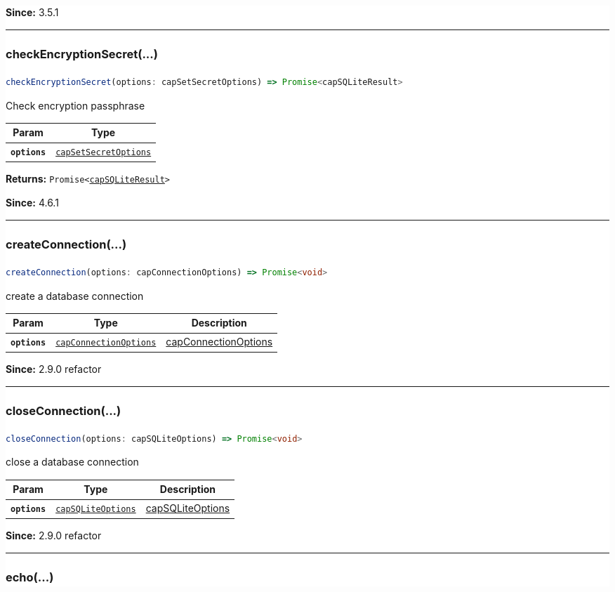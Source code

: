**Since:** 3.5.1

--------------------


### checkEncryptionSecret(...)

```typescript
checkEncryptionSecret(options: capSetSecretOptions) => Promise<capSQLiteResult>
```

Check encryption passphrase

| Param         | Type                                                                |
| ------------- | ------------------------------------------------------------------- |
| **`options`** | <code><a href="#capsetsecretoptions">capSetSecretOptions</a></code> |

**Returns:** <code>Promise&lt;<a href="#capsqliteresult">capSQLiteResult</a>&gt;</code>

**Since:** 4.6.1

--------------------


### createConnection(...)

```typescript
createConnection(options: capConnectionOptions) => Promise<void>
```

create a database connection

| Param         | Type                                                                  | Description                                              |
| ------------- | --------------------------------------------------------------------- | -------------------------------------------------------- |
| **`options`** | <code><a href="#capconnectionoptions">capConnectionOptions</a></code> | <a href="#capconnectionoptions">capConnectionOptions</a> |

**Since:** 2.9.0 refactor

--------------------


### closeConnection(...)

```typescript
closeConnection(options: capSQLiteOptions) => Promise<void>
```

close a database connection

| Param         | Type                                                          | Description                                      |
| ------------- | ------------------------------------------------------------- | ------------------------------------------------ |
| **`options`** | <code><a href="#capsqliteoptions">capSQLiteOptions</a></code> | <a href="#capsqliteoptions">capSQLiteOptions</a> |

**Since:** 2.9.0 refactor

--------------------


### echo(...)
